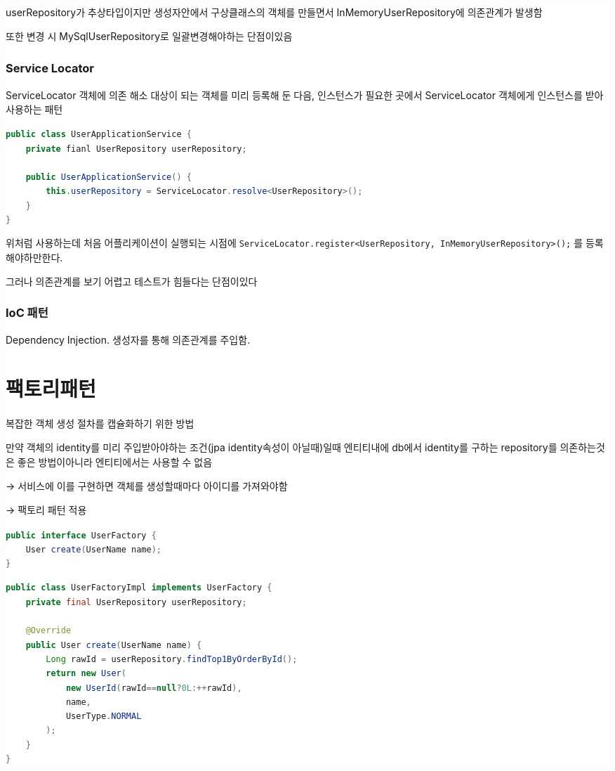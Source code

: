 userRepository가 추상타입이지만 생성자안에서 구상클래스의 객체를 만들면서 InMemoryUserRepository에 의존관계가 발생함

또한 변경 시 MySqlUserRepository로 일괄변경해야하는 단점이있음

### Service Locator

ServiceLocator 객체에 의존 해소 대상이 되는 객체를 미리 등록해 둔 다음, 인스턴스가 필요한 곳에서 ServiceLocator 객체에게 인스턴스를 받아 사용하는 패턴

```java
public class UserApplicationService {
    private fianl UserRepository userRepository;

    public UserApplicationService() {
        this.userRepository = ServiceLocator.resolve<UserRepository>();
    }
}
```

위처럼 사용하는데 처음 어플리케이션이 실행되는 시점에 `ServiceLocator.register<UserRepository, InMemoryUserRepository>();` 를 등록해야하만한다.

그러나 의존관계를 보기 어렵고 테스트가 힘들다는 단점이있다

### IoC 패턴

Dependency Injection. 생성자를 통해 의존관계를 주입함.

# 팩토리패턴

복잡한 객체 생성 절차를 캡슐화하기 위한 방법

만약 객체의 identity를 미리 주입받아야하는 조건(jpa identity속성이 아닐때)일때 엔티티내에 db에서 identity를 구하는 repository를 의존하는것은 좋은 방법이아니라 엔티티에서는 사용할 수 없음

→ 서비스에 이를 구현하면 객체를 생성할때마다 아이디를 가져와야함

→ 팩토리 패턴 적용

```java
public interface UserFactory {
	User create(UserName name);
}
```

```java
public class UserFactoryImpl implements UserFactory {
	private final UserRepository userRepository;

	@Override
	public User create(UserName name) {
		Long rawId = userRepository.findTop1ByOrderById();
		return new User(
			new UserId(rawId==null?0L:++rawId),
			name,
			UserType.NORMAL
		);
	}
}
```
